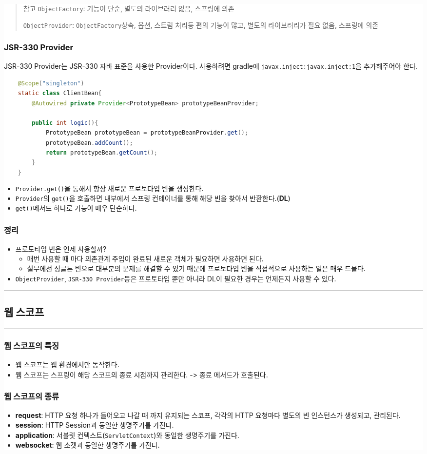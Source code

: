 > 참고
> `ObjectFactory`: 기능이 단순, 별도의 라이브러리 없음, 스프링에 의존
> 
> `ObjectProvider`: `ObjectFactory`상속, 옵션, 스트림 처리등 편의 기능이 많고, 별도의 라이브러리가 필요 없음, 스프링에 의존


### JSR-330 Provider

JSR-330 Provider는 JSR-330 자바 표준을 사용한 Provider이다.
사용하려면 gradle에 `javax.inject:javax.inject:1`을 추가해주어야 한다.

```java
    @Scope("singleton")
    static class ClientBean{
        @Autowired private Provider<PrototypeBean> prototypeBeanProvider;

        public int logic(){
            PrototypeBean prototypeBean = prototypeBeanProvider.get();
            prototypeBean.addCount();
            return prototypeBean.getCount();
        }
    }
```

+ `Provider.get()`을 통해서 항상 새로운 프로토타입 빈을 생성한다.
+ `Provider`의 `get()`을 호출하면 내부에서 스프링 컨테이너를 통해 해당 빈을 찾아서 반환한다.(**DL**)
+ `get()`메서드 하나로 기능이 매우 단순하다.



### 정리

+ 프로토타입 빈은 언제 사용할까? 
  + 매번 사용할 때 마다 의존관계 주입이 완료된 새로운 객체가 필요하면 사용하면 된다.
  + 실무에선 싱글톤 빈으로 대부분의 문제를 해결할 수 있기 때문에 프로토타입 빈을 직접적으로 사용하는 일은 매우 드물다.
+ `ObjectProvider`, `JSR-330 Provider`등은 프로토타입 뿐만 아니라 DL이 필요한 경우는 언제든지 사용할 수 있다.

---

## 웹 스코프

---

### 웹 스코프의 특징

+ 웹 스코프는 웹 환경에서만 동작한다.
+ 웹 스코프는 스프링이 해당 스코프의 종료 시점까지 관리한다. -> 종료 메서드가 호출된다.


### 웹 스코프의 종류

+ **request**: HTTP 요청 하나가 들어오고 나갈 때 까지 유지되는 스코프, 각각의 HTTP 요청마다 별도의 빈 인스턴스가 생성되고, 관리된다.
+ **session**: HTTP Session과 동일한 생명주기를 가진다.
+ **application**: 서블릿 컨텍스트(`ServletContext`)와 동일한 생명주기를 가진다.
+ **websocket**: 웹 소켓과 동일한 생명주기를 가진다.
